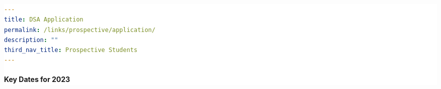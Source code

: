 ```yaml
---
title: DSA Application
permalink: /links/prospective/application/
description: ""
third_nav_title: Prospective Students
---
```

<div align="justify">

<h4><strong>Key Dates for 2023</strong></h4>